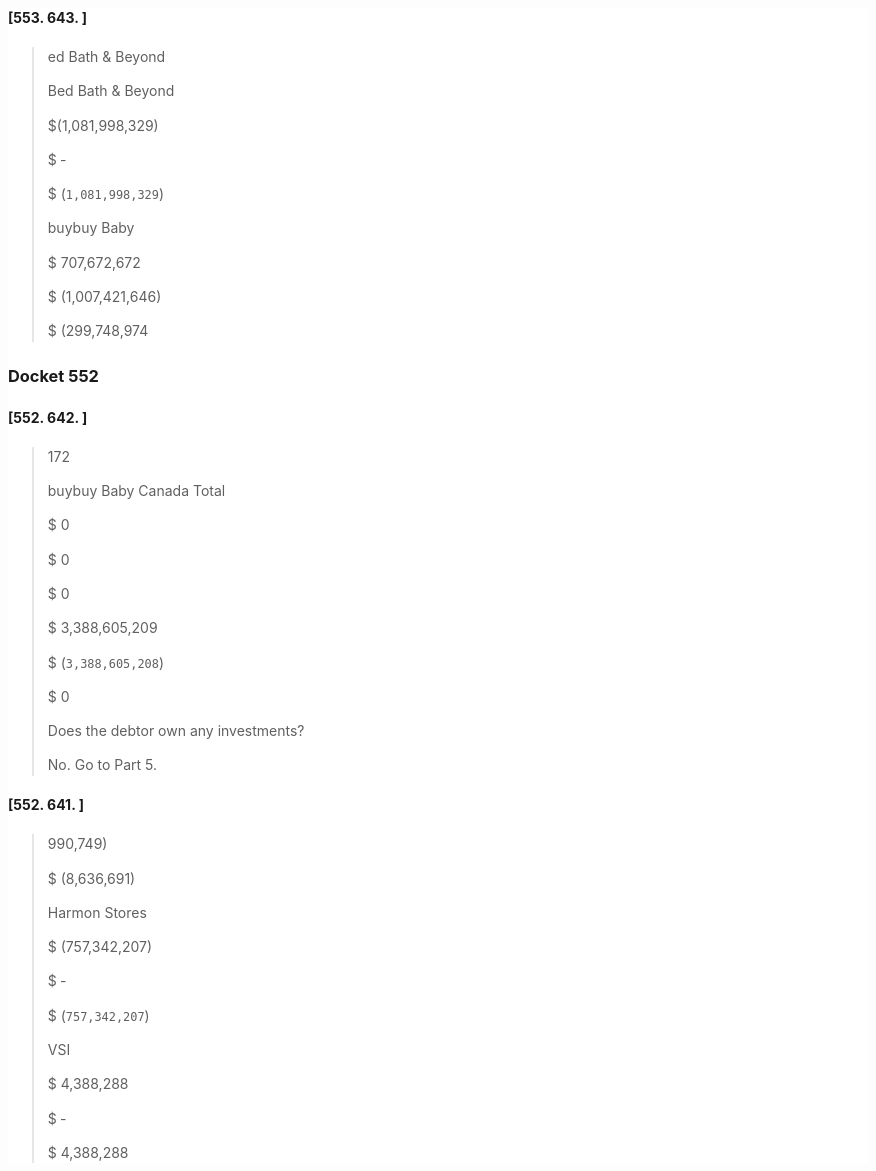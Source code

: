 #### [553. 643. ]
> ed Bath & Beyond
> 
> Bed Bath & Beyond
> 
> \$\(1,081,998,329\) 
> 
> \$ ‐
> 
> \$ \(`1,081,998,329`\)
> 
> buybuy Baby
> 
> \$ 707,672,672
> 
> \$ \(1,007,421,646\)
> 
> \$ \(299,748,974

### Docket 552

#### [552. 642. ]
> 172
> 
> buybuy Baby Canada Total
> 
> \$ 0
> 
> \$ 0
> 
> \$ 0
> 
> \$ 3,388,605,209
> 
> \$ \(`3,388,605,208`\)
> 
> \$ 0
> 
> Does the debtor own any investments?
> 
> No. Go to Part 5.

#### [552. 641. ]
> 990,749\)
> 
> \$ \(8,636,691\)
> 
> Harmon Stores
> 
> \$ \(757,342,207\)
> 
> \$ ‐
> 
> \$ \(`757,342,207`\)
> 
> VSI
> 
> \$ 4,388,288
> 
> \$ ‐
> 
> \$ 4,388,288
> 